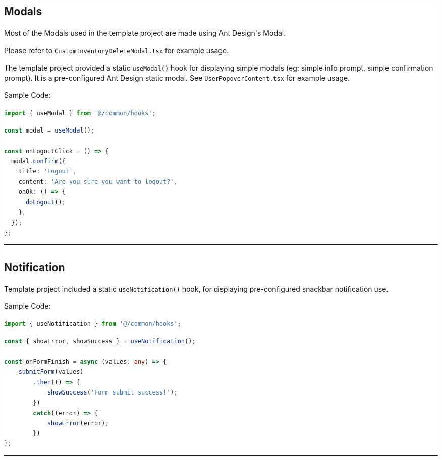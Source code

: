 
## Modals

Most of the Modals used in the template project are made using Ant Design's Modal.

Please refer to `CustomInventoryDeleteModal.tsx` for example usage.

The template project provided a static `useModal()` hook for displaying simple modals (eg: simple info prompt, simple confirmation prompt). It is a pre-configured Ant Design static modal. See `UserPopoverContent.tsx` for example usage.

Sample Code:

```TypeScript
import { useModal } from '@/common/hooks';
```

```TypeScript
const modal = useModal();

const onLogoutClick = () => {
  modal.confirm({
    title: 'Logout',
    content: 'Are you sure you want to logout?',
    onOk: () => {
      doLogout();
    },
  });
};
```

---

## Notification

Template project included a static `useNotification()` hook, for displaying pre-configured snackbar notification use.

Sample Code:

```TypeScript
import { useNotification } from '@/common/hooks';
```

```TypeScript
const { showError, showSuccess } = useNotification();

const onFormFinish = async (values: any) => {
    submitForm(values)
        .then(() => {
            showSuccess('Form submit success!');
        })
        catch((error) => {
            showError(error);
        })
};
```

---